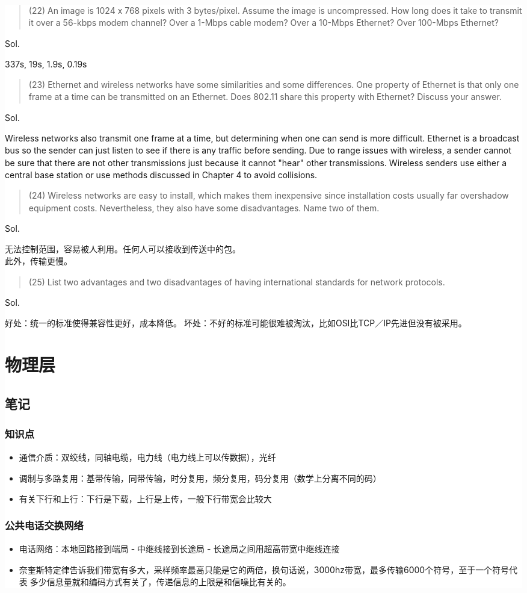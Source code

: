 > (22) An image is 1024 x 768 pixels with 3 bytes/pixel. Assume the image is uncompressed. How long does it
take to transmit it over a 56-kbps modem channel? Over a 1-Mbps cable modem? Over a 10-Mbps Ethernet? Over 100-Mbps Ethernet?

Sol.

337s, 19s, 1.9s, 0.19s

> (23) Ethernet and wireless networks have some similarities and some differences. One property of Ethernet is that only one frame at a time can be transmitted on an Ethernet. Does 802.11 share this property with Ethernet? Discuss your answer.

Sol.

Wireless networks also transmit one frame at a time, but determining when one can send is more difficult. Ethernet is a broadcast bus so the sender can just listen to see if there is any traffic before sending. Due to range issues with wireless, a sender cannot be sure that there are not other transmissions just because it cannot "hear" other transmissions. Wireless senders use either a central base station or use methods discussed in Chapter 4 to avoid collisions.

> (24) Wireless networks are easy to install, which makes them inexpensive since installation costs usually far overshadow equipment costs. Nevertheless, they also have some disadvantages. Name two of them.

Sol.

无法控制范围，容易被人利用。任何人可以接收到传送中的包。  
此外，传输更慢。

> (25) List two advantages and two disadvantages of having international standards for network protocols.

Sol.

好处：统一的标准使得兼容性更好，成本降低。
坏处：不好的标准可能很难被淘汰，比如OSI比TCP／IP先进但没有被采用。

# 物理层

## 笔记

### 知识点

- 通信介质：双绞线，同轴电缆，电力线（电力线上可以传数据），光纤

- 调制与多路复用：基带传输，同带传输，时分复用，频分复用，码分复用（数学上分离不同的码）

- 有关下行和上行：下行是下载，上行是上传，一般下行带宽会比较大

### 公共电话交换网络

- 电话网络：本地回路接到端局 - 中继线接到长途局 - 长途局之间用超高带宽中继线连接

- 奈奎斯特定律告诉我们带宽有多大，采样频率最高只能是它的两倍，换句话说，3000hz带宽，最多传输6000个符号，至于一个符号代表
多少信息量就和编码方式有关了，传递信息的上限是和信噪比有关的。

